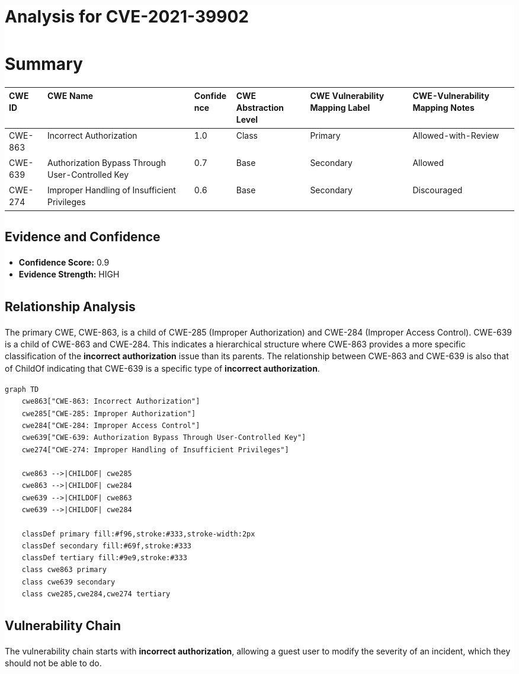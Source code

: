 # Analysis for CVE-2021-39902

# Summary
| CWE ID    | CWE Name                         | Confidence | CWE Abstraction Level | CWE Vulnerability Mapping Label | CWE-Vulnerability Mapping Notes |
| :-------- | :------------------------------- | :--------- | :---------------------- | :------------------------------ | :------------------------------ |
| CWE-863   | Incorrect Authorization          | 1.0        | Class                   | Primary                         | Allowed-with-Review             |
| CWE-639   | Authorization Bypass Through User-Controlled Key | 0.7        | Base                   | Secondary                          | Allowed |
| CWE-274   | Improper Handling of Insufficient Privileges | 0.6        | Base                   | Secondary                          | Discouraged |

## Evidence and Confidence

*   **Confidence Score:** 0.9
*   **Evidence Strength:** HIGH

## Relationship Analysis
The primary CWE, CWE-863, is a child of CWE-285 (Improper Authorization) and CWE-284 (Improper Access Control). CWE-639 is a child of CWE-863 and CWE-284. This indicates a hierarchical structure where CWE-863 provides a more specific classification of the **incorrect authorization** issue than its parents. The relationship between CWE-863 and CWE-639 is also that of ChildOf indicating that CWE-639 is a specific type of **incorrect authorization**.

```mermaid
graph TD
    cwe863["CWE-863: Incorrect Authorization"]
    cwe285["CWE-285: Improper Authorization"]
    cwe284["CWE-284: Improper Access Control"]
    cwe639["CWE-639: Authorization Bypass Through User-Controlled Key"]
    cwe274["CWE-274: Improper Handling of Insufficient Privileges"]
    
    cwe863 -->|CHILDOF| cwe285
    cwe863 -->|CHILDOF| cwe284
    cwe639 -->|CHILDOF| cwe863
    cwe639 -->|CHILDOF| cwe284
    
    classDef primary fill:#f96,stroke:#333,stroke-width:2px
    classDef secondary fill:#69f,stroke:#333
    classDef tertiary fill:#9e9,stroke:#333
    class cwe863 primary
    class cwe639 secondary
    class cwe285,cwe284,cwe274 tertiary
```

## Vulnerability Chain
The vulnerability chain starts with **incorrect authorization**, allowing a guest user to modify the severity of an incident, which they should not be able to do.
